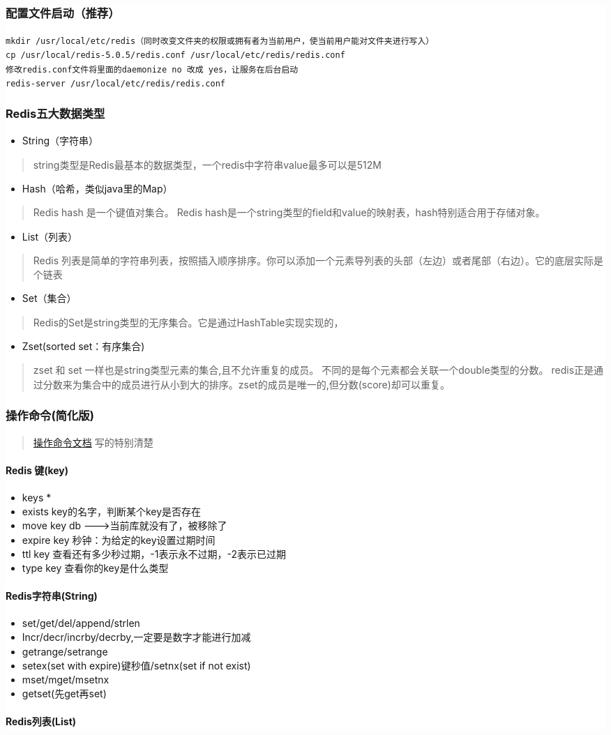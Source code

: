 ### 配置文件启动（推荐）

```shell
mkdir /usr/local/etc/redis（同时改变文件夹的权限或拥有者为当前用户，使当前用户能对文件夹进行写入）
cp /usr/local/redis-5.0.5/redis.conf /usr/local/etc/redis/redis.conf
修改redis.conf文件将里面的daemonize no 改成 yes，让服务在后台启动
redis-server /usr/local/etc/redis/redis.conf
```

### Redis五大数据类型

- String（字符串）

> string类型是Redis最基本的数据类型，一个redis中字符串value最多可以是512M

- Hash（哈希，类似java里的Map）

> Redis hash 是一个键值对集合。
> Redis hash是一个string类型的field和value的映射表，hash特别适合用于存储对象。

- List（列表）

> Redis 列表是简单的字符串列表，按照插入顺序排序。你可以添加一个元素导列表的头部（左边）或者尾部（右边）。它的底层实际是个链表

- Set（集合）

> Redis的Set是string类型的无序集合。它是通过HashTable实现实现的，

- Zset(sorted set：有序集合)

> zset 和 set 一样也是string类型元素的集合,且不允许重复的成员。
> 不同的是每个元素都会关联一个double类型的分数。
> redis正是通过分数来为集合中的成员进行从小到大的排序。zset的成员是唯一的,但分数(score)却可以重复。

### 操作命令(简化版)

> [操作命令文档](http://redisdoc.com/) 写的特别清楚

#### Redis 键(key)

- keys *
- exists key的名字，判断某个key是否存在
- move key db   --->当前库就没有了，被移除了
- expire key 秒钟：为给定的key设置过期时间
- ttl key 查看还有多少秒过期，-1表示永不过期，-2表示已过期
- type key 查看你的key是什么类型

#### Redis字符串(String)

- set/get/del/append/strlen
- Incr/decr/incrby/decrby,一定要是数字才能进行加减
- getrange/setrange
- setex(set with expire)键秒值/setnx(set if not exist)
- mset/mget/msetnx
- getset(先get再set)

#### Redis列表(List)
